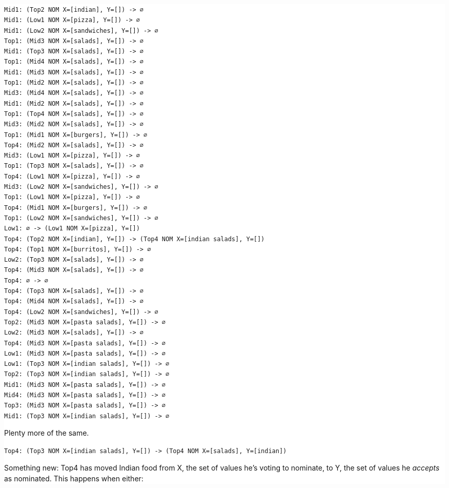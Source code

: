 ```
Mid1: (Top2 NOM X=[indian], Y=[]) -> ∅
Mid1: (Low1 NOM X=[pizza], Y=[]) -> ∅
Mid1: (Low2 NOM X=[sandwiches], Y=[]) -> ∅
Top1: (Mid3 NOM X=[salads], Y=[]) -> ∅
Mid1: (Top3 NOM X=[salads], Y=[]) -> ∅
Top1: (Mid4 NOM X=[salads], Y=[]) -> ∅
Mid1: (Mid3 NOM X=[salads], Y=[]) -> ∅
Top1: (Mid2 NOM X=[salads], Y=[]) -> ∅
Mid3: (Mid4 NOM X=[salads], Y=[]) -> ∅
Mid1: (Mid2 NOM X=[salads], Y=[]) -> ∅
Top1: (Top4 NOM X=[salads], Y=[]) -> ∅
Mid3: (Mid2 NOM X=[salads], Y=[]) -> ∅
Top1: (Mid1 NOM X=[burgers], Y=[]) -> ∅
Top4: (Mid2 NOM X=[salads], Y=[]) -> ∅
Mid3: (Low1 NOM X=[pizza], Y=[]) -> ∅
Top1: (Top3 NOM X=[salads], Y=[]) -> ∅
Top4: (Low1 NOM X=[pizza], Y=[]) -> ∅
Mid3: (Low2 NOM X=[sandwiches], Y=[]) -> ∅
Top1: (Low1 NOM X=[pizza], Y=[]) -> ∅
Top4: (Mid1 NOM X=[burgers], Y=[]) -> ∅
Top1: (Low2 NOM X=[sandwiches], Y=[]) -> ∅
Low1: ∅ -> (Low1 NOM X=[pizza], Y=[])
Top4: (Top2 NOM X=[indian], Y=[]) -> (Top4 NOM X=[indian salads], Y=[])
Top4: (Top1 NOM X=[burritos], Y=[]) -> ∅
Low2: (Top3 NOM X=[salads], Y=[]) -> ∅
Top4: (Mid3 NOM X=[salads], Y=[]) -> ∅
Top4: ∅ -> ∅
Top4: (Top3 NOM X=[salads], Y=[]) -> ∅
Top4: (Mid4 NOM X=[salads], Y=[]) -> ∅
Top4: (Low2 NOM X=[sandwiches], Y=[]) -> ∅
Top2: (Mid3 NOM X=[pasta salads], Y=[]) -> ∅
Low2: (Mid3 NOM X=[salads], Y=[]) -> ∅
Top4: (Mid3 NOM X=[pasta salads], Y=[]) -> ∅
Low1: (Mid3 NOM X=[pasta salads], Y=[]) -> ∅
Low1: (Top3 NOM X=[indian salads], Y=[]) -> ∅
Top2: (Top3 NOM X=[indian salads], Y=[]) -> ∅
Mid1: (Mid3 NOM X=[pasta salads], Y=[]) -> ∅
Mid4: (Mid3 NOM X=[pasta salads], Y=[]) -> ∅
Top3: (Mid3 NOM X=[pasta salads], Y=[]) -> ∅
Mid1: (Top3 NOM X=[indian salads], Y=[]) -> ∅
```

Plenty more of the same.

```
Top4: (Top3 NOM X=[indian salads], Y=[]) -> (Top4 NOM X=[salads], Y=[indian])
```

Something new: Top4 has moved Indian food from X,
the set of values he’s voting to nominate,
to Y, the set of values he _accepts_ as nominated.
This happens when either:
